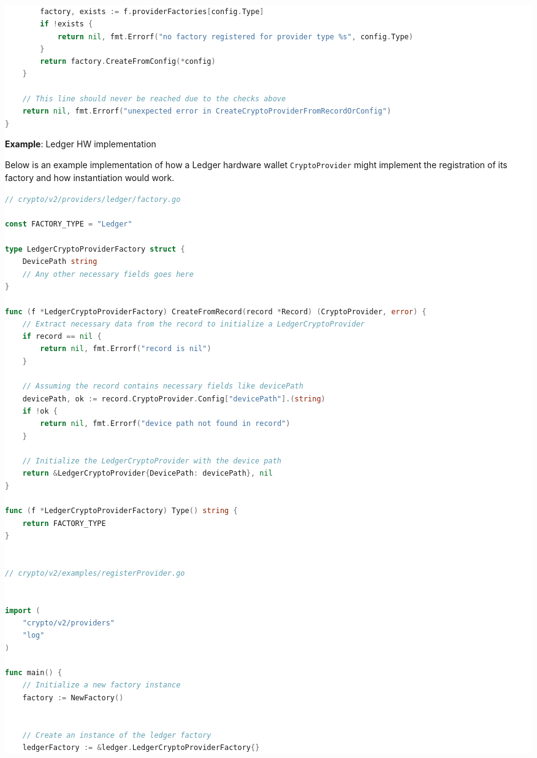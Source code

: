 ```go
        factory, exists := f.providerFactories[config.Type]
        if !exists {
            return nil, fmt.Errorf("no factory registered for provider type %s", config.Type)
        }
        return factory.CreateFromConfig(*config)
    }

    // This line should never be reached due to the checks above
    return nil, fmt.Errorf("unexpected error in CreateCryptoProviderFromRecordOrConfig")
}
```

**Example**: Ledger HW implementation 

Below is an example implementation of how a Ledger hardware wallet `CryptoProvider` might implement the registration of its factory and how instantiation would work.

```go
// crypto/v2/providers/ledger/factory.go

const FACTORY_TYPE = "Ledger"

type LedgerCryptoProviderFactory struct {
    DevicePath string
    // Any other necessary fields goes here 
}

func (f *LedgerCryptoProviderFactory) CreateFromRecord(record *Record) (CryptoProvider, error) {
    // Extract necessary data from the record to initialize a LedgerCryptoProvider
    if record == nil {
        return nil, fmt.Errorf("record is nil")
    }

    // Assuming the record contains necessary fields like devicePath
    devicePath, ok := record.CryptoProvider.Config["devicePath"].(string)
    if !ok {
        return nil, fmt.Errorf("device path not found in record")
    }

    // Initialize the LedgerCryptoProvider with the device path
    return &LedgerCryptoProvider{DevicePath: devicePath}, nil
}

func (f *LedgerCryptoProviderFactory) Type() string {
    return FACTORY_TYPE
}


// crypto/v2/examples/registerProvider.go


import (
    "crypto/v2/providers"
    "log"
)

func main() {
    // Initialize a new factory instance
    factory := NewFactory()
    

    // Create an instance of the ledger factory
    ledgerFactory := &ledger.LedgerCryptoProviderFactory{}

```
